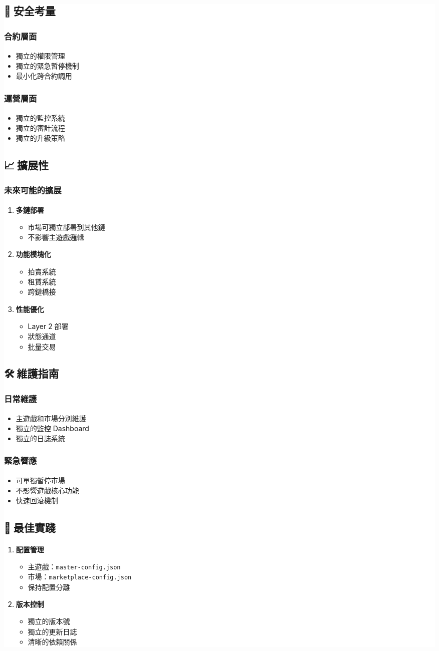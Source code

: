 ## 🔐 安全考量

### 合約層面
- 獨立的權限管理
- 獨立的緊急暫停機制
- 最小化跨合約調用

### 運營層面
- 獨立的監控系統
- 獨立的審計流程
- 獨立的升級策略

## 📈 擴展性

### 未來可能的擴展
1. **多鏈部署**
   - 市場可獨立部署到其他鏈
   - 不影響主遊戲邏輯

2. **功能模塊化**
   - 拍賣系統
   - 租賃系統
   - 跨鏈橋接

3. **性能優化**
   - Layer 2 部署
   - 狀態通道
   - 批量交易

## 🛠️ 維護指南

### 日常維護
- 主遊戲和市場分別維護
- 獨立的監控 Dashboard
- 獨立的日誌系統

### 緊急響應
- 可單獨暫停市場
- 不影響遊戲核心功能
- 快速回滾機制

## 📝 最佳實踐

1. **配置管理**
   - 主遊戲：`master-config.json`
   - 市場：`marketplace-config.json`
   - 保持配置分離

2. **版本控制**
   - 獨立的版本號
   - 獨立的更新日誌
   - 清晰的依賴關係
